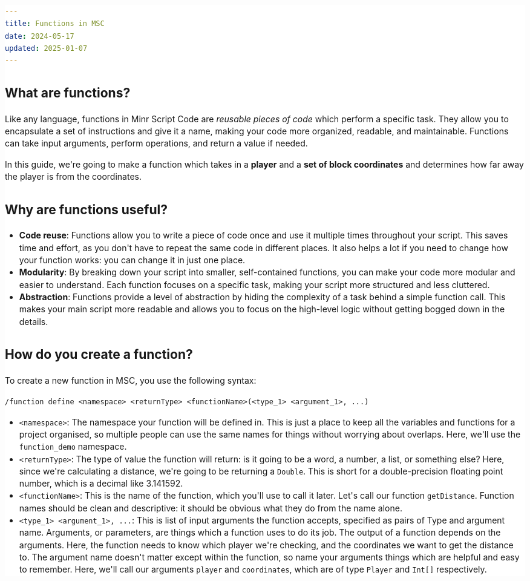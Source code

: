 ```yaml
---
title: Functions in MSC
date: 2024-05-17
updated: 2025-01-07
---
```


## What are functions?

Like any language, functions in Minr Script Code are *reusable pieces of code* which perform a specific task. They allow you to encapsulate a set of instructions and give it a name, making your code more organized, readable, and maintainable. Functions can take input arguments, perform operations, and return a value if needed.

In this guide, we're going to make a function which takes in a **player** and a **set of block coordinates** and determines how far away the player is from the coordinates.

## Why are functions useful?

- **Code reuse**: Functions allow you to write a piece of code once and use it multiple times throughout your script. This saves time and effort, as you don't have to repeat the same code in different places. It also helps a lot if you need to change how your function works: you can change it in just one place.
- **Modularity**: By breaking down your script into smaller, self-contained functions, you can make your code more modular and easier to understand. Each function focuses on a specific task, making your script more structured and less cluttered.
- **Abstraction**: Functions provide a level of abstraction by hiding the complexity of a task behind a simple function call. This makes your main script more readable and allows you to focus on the high-level logic without getting bogged down in the details.

## How do you create a function?

To create a new function in MSC, you use the following syntax:
```minecraft
/function define <namespace> <returnType> <functionName>(<type_1> <argument_1>, ...)
```

- `<namespace>`: The namespace your function will be defined in. This is just a place to keep all the variables and functions for a project organised, so multiple people can use the same names for things without worrying about overlaps. Here, we'll use the `function_demo` namespace.
- `<returnType>`: The type of value the function will return: is it going to be a word, a number, a list, or something else? Here, since we're calculating a distance, we're going to be returning a `Double`. This is short for a double-precision floating point number, which is a decimal like $`3.141592`$.
- `<functionName>`: This is the name of the function, which you'll use to call it later. Let's call our function `getDistance`. Function names should be clean and descriptive: it should be obvious what they do from the name alone.
- `<type_1> <argument_1>, ...`: This is list of input arguments the function accepts, specified as pairs of Type and argument name. Arguments, or parameters, are things which a function uses to do its job. The output of a function depends on the arguments. Here, the function needs to know which player we're checking, and the coordinates we want to get the distance to. The argument name doesn't matter except within the function, so name your arguments things which are helpful and easy to remember. Here, we'll call our arguments `player` and `coordinates`, which are of type `Player` and `Int[]` respectively.
